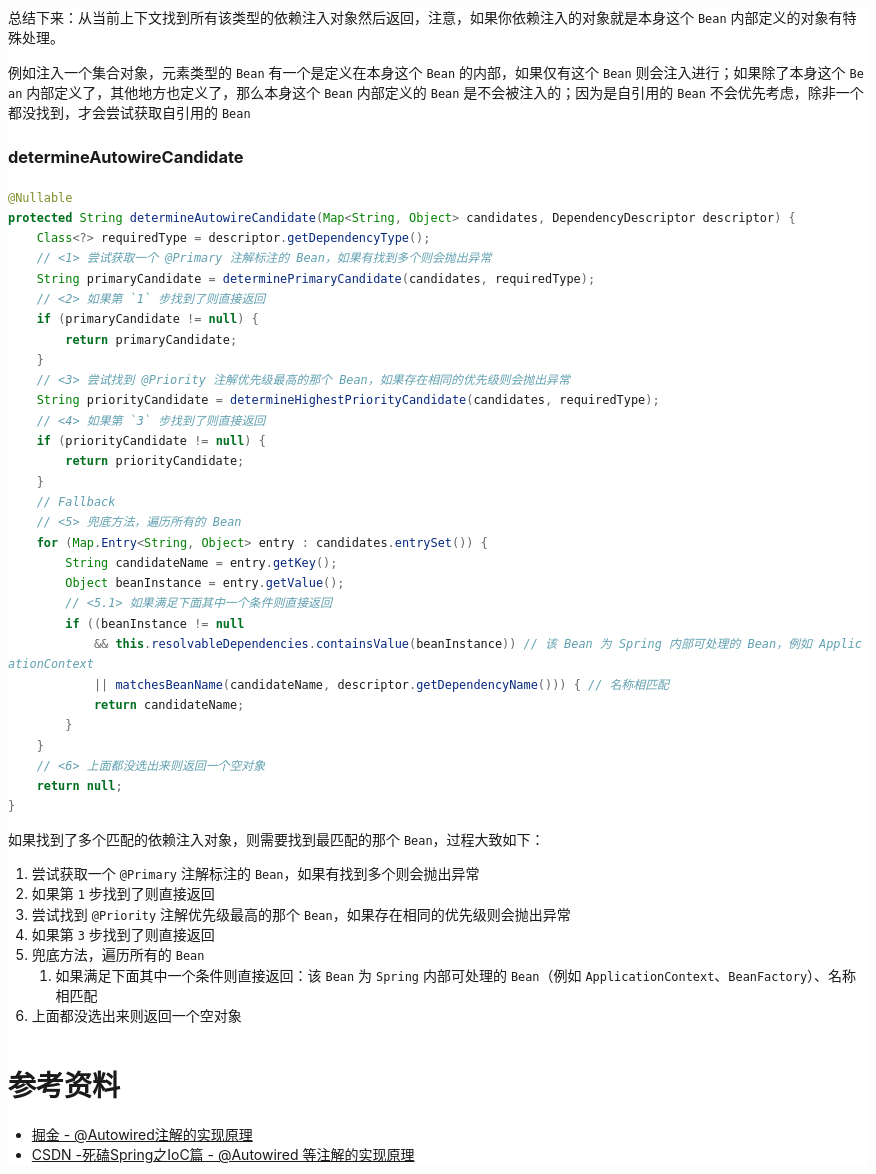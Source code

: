 总结下来：从当前上下文找到所有该类型的依赖注入对象然后返回，注意，如果你依赖注入的对象就是本身这个 `Bean` 内部定义的对象有特殊处理。

例如注入一个集合对象，元素类型的 `Bean` 有一个是定义在本身这个 `Bean` 的内部，如果仅有这个 `Bean` 则会注入进行；如果除了本身这个 `Bean` 内部定义了，其他地方也定义了，那么本身这个 `Bean` 内部定义的 `Bean` 是不会被注入的；因为是自引用的 `Bean` 不会优先考虑，除非一个都没找到，才会尝试获取自引用的 `Bean`

### determineAutowireCandidate

```java
@Nullable
protected String determineAutowireCandidate(Map<String, Object> candidates, DependencyDescriptor descriptor) {
    Class<?> requiredType = descriptor.getDependencyType();
    // <1> 尝试获取一个 @Primary 注解标注的 Bean，如果有找到多个则会抛出异常
    String primaryCandidate = determinePrimaryCandidate(candidates, requiredType);
    // <2> 如果第 `1` 步找到了则直接返回
    if (primaryCandidate != null) {
        return primaryCandidate;
    }
    // <3> 尝试找到 @Priority 注解优先级最高的那个 Bean，如果存在相同的优先级则会抛出异常
    String priorityCandidate = determineHighestPriorityCandidate(candidates, requiredType);
    // <4> 如果第 `3` 步找到了则直接返回
    if (priorityCandidate != null) {
        return priorityCandidate;
    }
    // Fallback
    // <5> 兜底方法，遍历所有的 Bean
    for (Map.Entry<String, Object> entry : candidates.entrySet()) {
        String candidateName = entry.getKey();
        Object beanInstance = entry.getValue();
        // <5.1> 如果满足下面其中一个条件则直接返回
        if ((beanInstance != null 
            && this.resolvableDependencies.containsValue(beanInstance)) // 该 Bean 为 Spring 内部可处理的 Bean，例如 ApplicationContext
            || matchesBeanName(candidateName, descriptor.getDependencyName())) { // 名称相匹配
            return candidateName;
        }
    }
    // <6> 上面都没选出来则返回一个空对象
    return null;
}
```

如果找到了多个匹配的依赖注入对象，则需要找到最匹配的那个 `Bean`，过程大致如下：
1. 尝试获取一个 `@Primary` 注解标注的 `Bean`，如果有找到多个则会抛出异常
2. 如果第 `1` 步找到了则直接返回
3. 尝试找到 `@Priority` 注解优先级最高的那个 `Bean`，如果存在相同的优先级则会抛出异常
4. 如果第 `3` 步找到了则直接返回
5. 兜底方法，遍历所有的 `Bean`
   1. 如果满足下面其中一个条件则直接返回：该 `Bean` 为 `Spring` 内部可处理的 `Bean`（例如 `ApplicationContext`、`BeanFactory`）、名称相匹配
6. 上面都没选出来则返回一个空对象

# 参考资料

* [掘金 - @Autowired注解的实现原理](https://juejin.cn/post/6844903957135884295#heading-2)
* [CSDN -死磕Spring之IoC篇 - @Autowired 等注解的实现原理](https://www.cnblogs.com/lifullmoon/p/14453011.html)